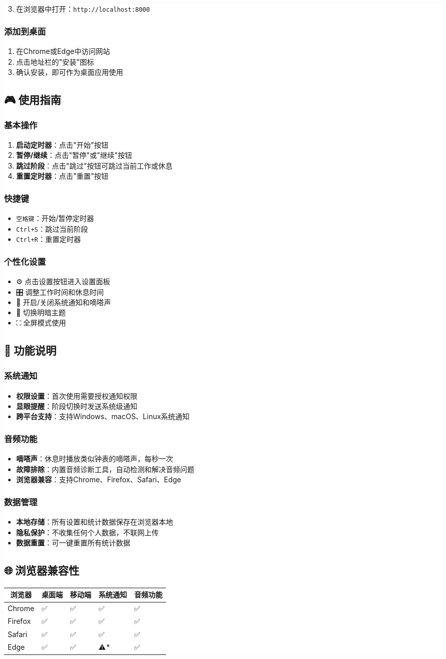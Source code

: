 3. 在浏览器中打开：`http://localhost:8000`

### 添加到桌面
1. 在Chrome或Edge中访问网站
2. 点击地址栏的"安装"图标
3. 确认安装，即可作为桌面应用使用

## 🎮 使用指南

### 基本操作
1. **启动定时器**：点击"开始"按钮
2. **暂停/继续**：点击"暂停"或"继续"按钮
3. **跳过阶段**：点击"跳过"按钮可跳过当前工作或休息
4. **重置定时器**：点击"重置"按钮

### 快捷键
- `空格键`：开始/暂停定时器
- `Ctrl+S`：跳过当前阶段
- `Ctrl+R`：重置定时器

### 个性化设置
- ⚙️ 点击设置按钮进入设置面板
- 🎛️ 调整工作时间和休息时间
- 🔔 开启/关闭系统通知和嘀嗒声
- 🌙 切换明暗主题
- ⛶ 全屏模式使用

## 🔧 功能说明

### 系统通知
- **权限设置**：首次使用需要授权通知权限
- **显眼提醒**：阶段切换时发送系统级通知
- **跨平台支持**：支持Windows、macOS、Linux系统通知

### 音频功能
- **嘀嗒声**：休息时播放类似钟表的嘀嗒声，每秒一次
- **故障排除**：内置音频诊断工具，自动检测和解决音频问题
- **浏览器兼容**：支持Chrome、Firefox、Safari、Edge

### 数据管理
- **本地存储**：所有设置和统计数据保存在浏览器本地
- **隐私保护**：不收集任何个人数据，不联网上传
- **数据重置**：可一键重置所有统计数据

## 🌐 浏览器兼容性

| 浏览器 | 桌面端 | 移动端 | 系统通知 | 音频功能 |
|--------|--------|--------|----------|----------|
| Chrome | ✅ | ✅ | ✅ | ✅ |
| Firefox | ✅ | ✅ | ✅ | ✅ |
| Safari | ✅ | ✅ | ✅ | ✅ |
| Edge | ✅ | ✅ | ⚠️* | ✅ |

